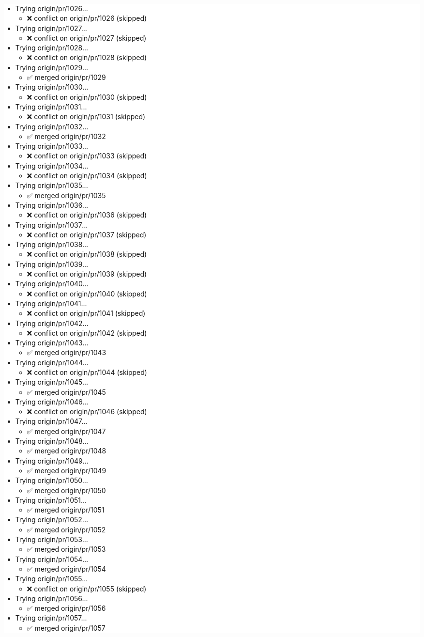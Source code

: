 - Trying origin/pr/1026...
  - ❌ conflict on origin/pr/1026 (skipped)
- Trying origin/pr/1027...
  - ❌ conflict on origin/pr/1027 (skipped)
- Trying origin/pr/1028...
  - ❌ conflict on origin/pr/1028 (skipped)
- Trying origin/pr/1029...
  - ✅ merged origin/pr/1029
- Trying origin/pr/1030...
  - ❌ conflict on origin/pr/1030 (skipped)
- Trying origin/pr/1031...
  - ❌ conflict on origin/pr/1031 (skipped)
- Trying origin/pr/1032...
  - ✅ merged origin/pr/1032
- Trying origin/pr/1033...
  - ❌ conflict on origin/pr/1033 (skipped)
- Trying origin/pr/1034...
  - ❌ conflict on origin/pr/1034 (skipped)
- Trying origin/pr/1035...
  - ✅ merged origin/pr/1035
- Trying origin/pr/1036...
  - ❌ conflict on origin/pr/1036 (skipped)
- Trying origin/pr/1037...
  - ❌ conflict on origin/pr/1037 (skipped)
- Trying origin/pr/1038...
  - ❌ conflict on origin/pr/1038 (skipped)
- Trying origin/pr/1039...
  - ❌ conflict on origin/pr/1039 (skipped)
- Trying origin/pr/1040...
  - ❌ conflict on origin/pr/1040 (skipped)
- Trying origin/pr/1041...
  - ❌ conflict on origin/pr/1041 (skipped)
- Trying origin/pr/1042...
  - ❌ conflict on origin/pr/1042 (skipped)
- Trying origin/pr/1043...
  - ✅ merged origin/pr/1043
- Trying origin/pr/1044...
  - ❌ conflict on origin/pr/1044 (skipped)
- Trying origin/pr/1045...
  - ✅ merged origin/pr/1045
- Trying origin/pr/1046...
  - ❌ conflict on origin/pr/1046 (skipped)
- Trying origin/pr/1047...
  - ✅ merged origin/pr/1047
- Trying origin/pr/1048...
  - ✅ merged origin/pr/1048
- Trying origin/pr/1049...
  - ✅ merged origin/pr/1049
- Trying origin/pr/1050...
  - ✅ merged origin/pr/1050
- Trying origin/pr/1051...
  - ✅ merged origin/pr/1051
- Trying origin/pr/1052...
  - ✅ merged origin/pr/1052
- Trying origin/pr/1053...
  - ✅ merged origin/pr/1053
- Trying origin/pr/1054...
  - ✅ merged origin/pr/1054
- Trying origin/pr/1055...
  - ❌ conflict on origin/pr/1055 (skipped)
- Trying origin/pr/1056...
  - ✅ merged origin/pr/1056
- Trying origin/pr/1057...
  - ✅ merged origin/pr/1057
